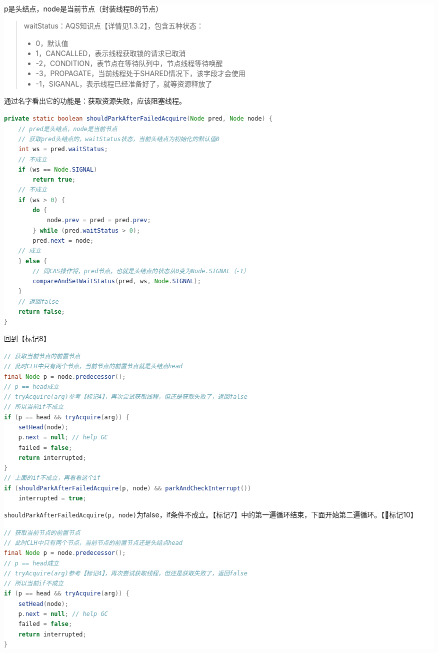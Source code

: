 p是头结点，node是当前节点（封装线程B的节点）

> waitStatus：AQS知识点【详情见1.3.2】，包含五种状态：
> - 0，默认值
> - 1，CANCALLED，表示线程获取锁的请求已取消
> - -2，CONDITION，表节点在等待队列中，节点线程等待唤醒
> - -3，PROPAGATE，当前线程处于SHARED情况下，该字段才会使用
> - -1，SIGANAL，表示线程已经准备好了，就等资源释放了

通过名字看出它的功能是：获取资源失败，应该阻塞线程。
```java
private static boolean shouldParkAfterFailedAcquire(Node pred, Node node) {
	// pred是头结点，node是当前节点
	// 获取pred头结点的，waitStatus状态，当前头结点为初始化的默认值0
    int ws = pred.waitStatus;
    // 不成立
    if (ws == Node.SIGNAL)
        return true;
    // 不成立
    if (ws > 0) {
        do {
            node.prev = pred = pred.prev;
        } while (pred.waitStatus > 0);
        pred.next = node;
    // 成立
    } else {
    	// 同CAS操作将，pred节点，也就是头结点的状态从0变为Node.SIGNAL（-1）
        compareAndSetWaitStatus(pred, ws, Node.SIGNAL);
    }
    // 返回false
    return false;
}
```
回到【标记8】

```java
// 获取当前节点的前置节点
// 此时CLH中只有两个节点，当前节点的前置节点就是头结点head
final Node p = node.predecessor();
// p == head成立
// tryAcquire(arg)参考【标记4】，再次尝试获取线程，但还是获取失败了，返回false
// 所以当前if不成立
if (p == head && tryAcquire(arg)) {
    setHead(node);
    p.next = null; // help GC
    failed = false;
    return interrupted;
}
// 上面的if不成立，再看看这个if
if (shouldParkAfterFailedAcquire(p, node) && parkAndCheckInterrupt())
    interrupted = true;
```
`shouldParkAfterFailedAcquire(p, node)`为false，if条件不成立。【标记7】中的第一遍循环结束，下面开始第二遍循环。【🚩标记10】
```java
// 获取当前节点的前置节点
// 此时CLH中只有两个节点，当前节点的前置节点还是头结点head
final Node p = node.predecessor();
// p == head成立
// tryAcquire(arg)参考【标记4】，再次尝试获取线程，但还是获取失败了，返回false
// 所以当前if不成立
if (p == head && tryAcquire(arg)) {
    setHead(node);
    p.next = null; // help GC
    failed = false;
    return interrupted;
}
```